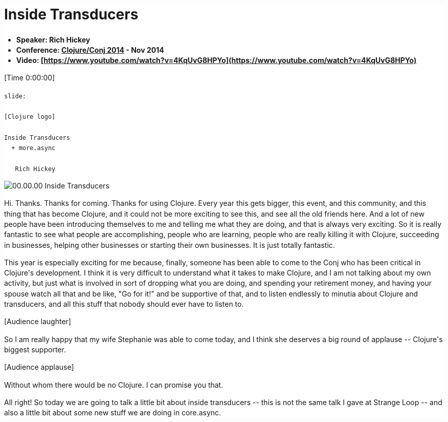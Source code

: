 # Inside Transducers

* **Speaker: Rich Hickey**
* **Conference: [Clojure/Conj 2014](http://clojure-conj.org) - Nov 2014**
* **Video: [https://www.youtube.com/watch?v=4KqUvG8HPYo](https://www.youtube.com/watch?v=4KqUvG8HPYo)**


[Time 0:00:00]

```
slide:

[Clojure logo]

Inside Transducers
  + more.async

   Rich Hickey
```

![00.00.00 Inside Transducers](InsideTransducers/00.00.00.jpg)

Hi.  Thanks.  Thanks for coming.  Thanks for using Clojure.  Every
year this gets bigger, this event, and this community, and this thing
that has become Clojure, and it could not be more exciting to see
this, and see all the old friends here.  And a lot of new people have
been introducing themselves to me and telling me what they are doing,
and that is always very exciting.  So it is really fantastic to see
what people are accomplishing, people who are learning, people who are
really killing it with Clojure, succeeding in businesses, helping
other businesses or starting their own businesses.  It is just totally
fantastic.

This year is especially exciting for me because, finally, someone has
been able to come to the Conj who has been critical in Clojure's
development.  I think it is very difficult to understand what it takes
to make Clojure, and I am not talking about my own activity, but just
what is involved in sort of dropping what you are doing, and spending
your retirement money, and having your spouse watch all that and be
like, "Go for it!" and be supportive of that, and to listen endlessly
to minutia about Clojure and transducers, and all this stuff that
nobody should ever have to listen to.

[Audience laughter]

So I am really happy that my wife Stephanie was able to come today,
and I think she deserves a big round of applause -- Clojure's biggest
supporter.

[Audience applause]

Without whom there would be no Clojure.  I can promise you that.

All right!  So today we are going to talk a little bit about inside
transducers -- this is not the same talk I gave at Strange Loop -- and
also a little bit about some new stuff we are doing in core.async.
